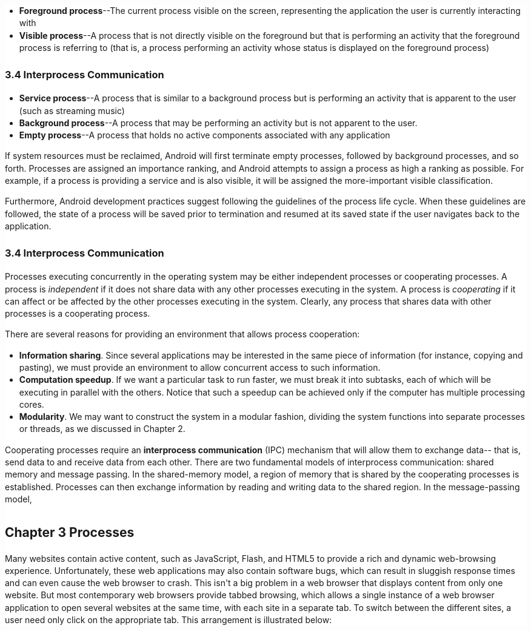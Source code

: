 * **Foreground process**--The current process visible on the screen, representing the application the user is currently interacting with
* **Visible process**--A process that is not directly visible on the foreground but that is performing an activity that the foreground process is referring to (that is, a process performing an activity whose status is displayed on the foreground process)

### 3.4 Interprocess Communication

* **Service process**--A process that is similar to a background process but is performing an activity that is apparent to the user (such as streaming music)
* **Background process**--A process that may be performing an activity but is not apparent to the user.
* **Empty process**--A process that holds no active components associated with any application

If system resources must be reclaimed, Android will first terminate empty processes, followed by background processes, and so forth. Processes are assigned an importance ranking, and Android attempts to assign a process as high a ranking as possible. For example, if a process is providing a service and is also visible, it will be assigned the more-important visible classification.

Furthermore, Android development practices suggest following the guidelines of the process life cycle. When these guidelines are followed, the state of a process will be saved prior to termination and resumed at its saved state if the user navigates back to the application.

### 3.4 Interprocess Communication

Processes executing concurrently in the operating system may be either independent processes or cooperating processes. A process is _independent_ if it does not share data with any other processes executing in the system. A process is _cooperating_ if it can affect or be affected by the other processes executing in the system. Clearly, any process that shares data with other processes is a cooperating process.

There are several reasons for providing an environment that allows process cooperation:

* **Information sharing**. Since several applications may be interested in the same piece of information (for instance, copying and pasting), we must provide an environment to allow concurrent access to such information.
* **Computation speedup**. If we want a particular task to run faster, we must break it into subtasks, each of which will be executing in parallel with the others. Notice that such a speedup can be achieved only if the computer has multiple processing cores.
* **Modularity**. We may want to construct the system in a modular fashion, dividing the system functions into separate processes or threads, as we discussed in Chapter 2.

Cooperating processes require an **interprocess communication** (IPC) mechanism that will allow them to exchange data-- that is, send data to and receive data from each other. There are two fundamental models of interprocess communication: shared memory and message passing. In the shared-memory model, a region of memory that is shared by the cooperating processes is established. Processes can then exchange information by reading and writing data to the shared region. In the message-passing model,

## Chapter 3 Processes

Many websites contain active content, such as JavaScript, Flash, and HTML5 to provide a rich and dynamic web-browsing experience. Unfortunately, these web applications may also contain software bugs, which can result in sluggish response times and can even cause the web browser to crash. This isn't a big problem in a web browser that displays content from only one website. But most contemporary web browsers provide tabbed browsing, which allows a single instance of a web browser application to open several websites at the same time, with each site in a separate tab. To switch between the different sites, a user need only click on the appropriate tab. This arrangement is illustrated below:
